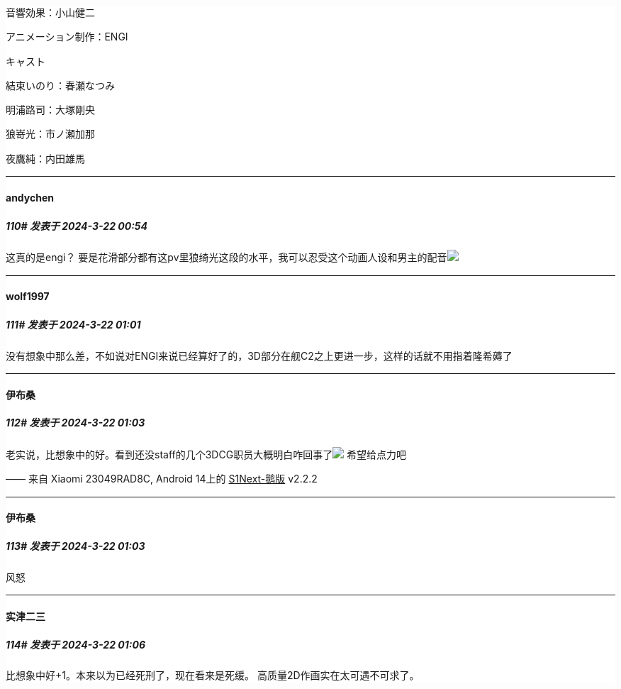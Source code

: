 音響効果：小山健二

アニメーション制作：ENGI

キャスト

結束いのり：春瀬なつみ

明浦路司：大塚剛央

狼嵜光：市ノ瀬加那

夜鷹純：内田雄馬


*****

####  andychen  
##### 110#       发表于 2024-3-22 00:54

这真的是engi？
要是花滑部分都有这pv里狼绮光这段的水平，我可以忍受这个动画人设和男主的配音<img src="https://static.saraba1st.com/image/smiley/face2017/067.png" referrerpolicy="no-referrer">


*****

####  wolf1997  
##### 111#       发表于 2024-3-22 01:01

没有想象中那么差，不如说对ENGI来说已经算好了的，3D部分在舰C2之上更进一步，这样的话就不用指着隆希薅了

*****

####  伊布桑  
##### 112#       发表于 2024-3-22 01:03

老实说，比想象中的好。看到还没staff的几个3DCG职员大概明白咋回事了<img src="https://static.saraba1st.com/image/smiley/face2017/067.png" referrerpolicy="no-referrer">
希望给点力吧

—— 来自 Xiaomi 23049RAD8C, Android 14上的 [S1Next-鹅版](https://github.com/ykrank/S1-Next/releases) v2.2.2

*****

####  伊布桑  
##### 113#       发表于 2024-3-22 01:03

风怒


*****

####  实津二三  
##### 114#       发表于 2024-3-22 01:06

比想象中好+1。本来以为已经死刑了，现在看来是死缓。
高质量2D作画实在太可遇不可求了。
